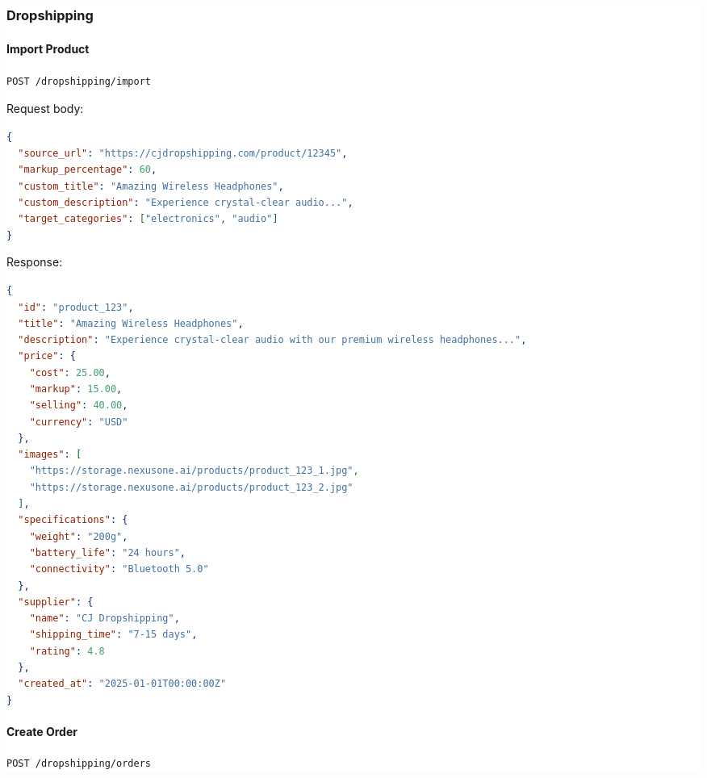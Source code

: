 ```json
```

### Dropshipping

#### Import Product
```http
POST /dropshipping/import
```

Request body:
```json
{
  "source_url": "https://cjdropshipping.com/product/12345",
  "markup_percentage": 60,
  "custom_title": "Amazing Wireless Headphones",
  "custom_description": "Experience crystal-clear audio...",
  "target_categories": ["electronics", "audio"]
}
```

Response:
```json
{
  "id": "product_123",
  "title": "Amazing Wireless Headphones",
  "description": "Experience crystal-clear audio with our premium wireless headphones...",
  "price": {
    "cost": 25.00,
    "markup": 15.00,
    "selling": 40.00,
    "currency": "USD"
  },
  "images": [
    "https://storage.nexusone.ai/products/product_123_1.jpg",
    "https://storage.nexusone.ai/products/product_123_2.jpg"
  ],
  "specifications": {
    "weight": "200g",
    "battery_life": "24 hours",
    "connectivity": "Bluetooth 5.0"
  },
  "supplier": {
    "name": "CJ Dropshipping",
    "shipping_time": "7-15 days",
    "rating": 4.8
  },
  "created_at": "2025-01-01T00:00:00Z"
}
```

#### Create Order
```http
POST /dropshipping/orders
```
